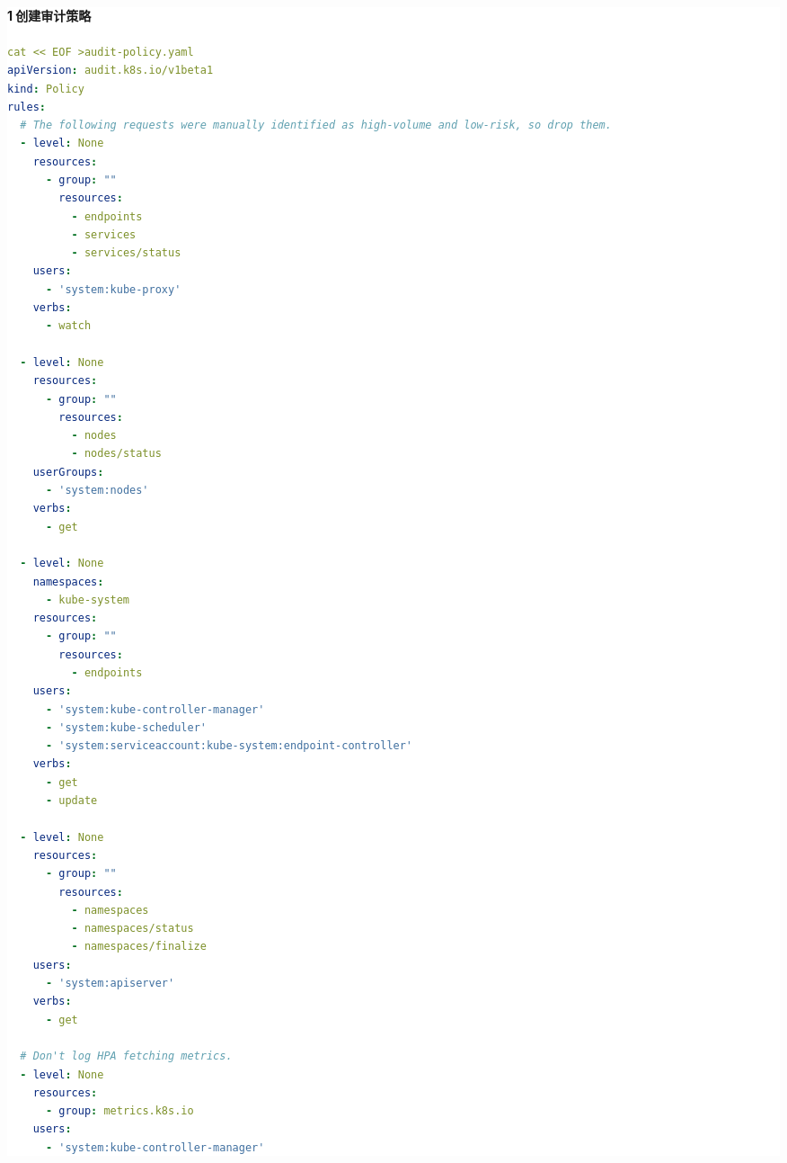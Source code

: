 #### 1 创建审计策略

```yaml
cat << EOF >audit-policy.yaml
apiVersion: audit.k8s.io/v1beta1
kind: Policy
rules:
  # The following requests were manually identified as high-volume and low-risk, so drop them.
  - level: None
    resources:
      - group: ""
        resources:
          - endpoints
          - services
          - services/status
    users:
      - 'system:kube-proxy'
    verbs:
      - watch

  - level: None
    resources:
      - group: ""
        resources:
          - nodes
          - nodes/status
    userGroups:
      - 'system:nodes'
    verbs:
      - get

  - level: None
    namespaces:
      - kube-system
    resources:
      - group: ""
        resources:
          - endpoints
    users:
      - 'system:kube-controller-manager'
      - 'system:kube-scheduler'
      - 'system:serviceaccount:kube-system:endpoint-controller'
    verbs:
      - get
      - update

  - level: None
    resources:
      - group: ""
        resources:
          - namespaces
          - namespaces/status
          - namespaces/finalize
    users:
      - 'system:apiserver'
    verbs:
      - get

  # Don't log HPA fetching metrics.
  - level: None
    resources:
      - group: metrics.k8s.io
    users:
      - 'system:kube-controller-manager'
```